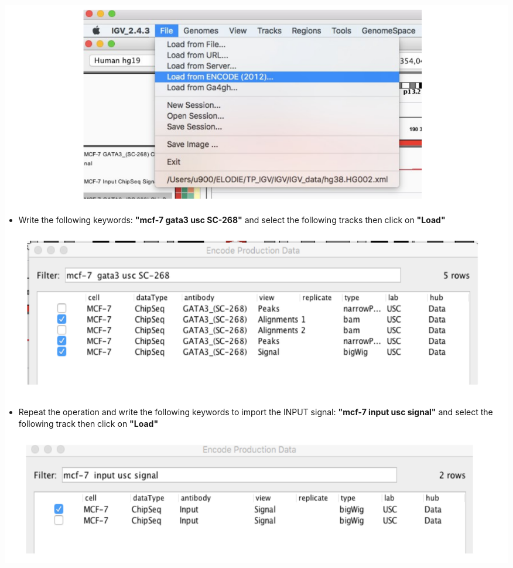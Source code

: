 
<img src="images/load.png" width="600px" style="display: block; margin: auto;" />

* Write the following keywords: **"mcf-7 gata3 usc SC-268"** and select the following tracks then click on **"Load"**

<img src="images/mcf7.png" width="800px" style="display: block; margin: auto;" />

* Repeat the operation and write the following keywords to import the INPUT signal: **"mcf-7 input usc signal"** and select the following track then click on **"Load"**


<img src="images/mcf7ip.png" width="800px" style="display: block; margin: auto;" />
